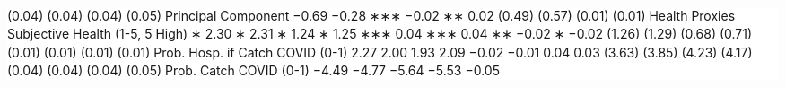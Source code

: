 (0.04)
(0.04)
(0.04)
(0.05)
Principal Component
−0.69
−0.28
∗∗∗
−0.02
∗∗
0.02
(0.49)
(0.57)
(0.01)
(0.01)
Health Proxies
Subjective Health (1-5, 5 High)
∗
2.30
∗
2.31
∗
1.24
∗
1.25
∗∗∗
0.04
∗∗∗
0.04
∗∗
−0.02
∗
−0.02
(1.26)
(1.29)
(0.68)
(0.71)
(0.01)
(0.01)
(0.01)
(0.01)
Prob. Hosp. if Catch COVID (0-1)
2.27
2.00
1.93
2.09
−0.02
−0.01
0.04
0.03
(3.63)
(3.85)
(4.23)
(4.17)
(0.04)
(0.04)
(0.04)
(0.05)
Prob. Catch COVID (0-1)
−4.49
−4.77
−5.64
−5.53
−0.05